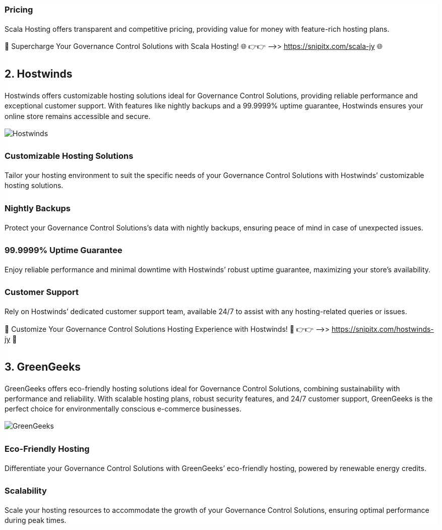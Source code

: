 ### Pricing
Scala Hosting offers transparent and competitive pricing, providing value for money with feature-rich hosting plans.

🚀 Supercharge Your Governance Control Solutions with Scala Hosting! 🌐
👉👉 -->> https://snipitx.com/scala-jy 🌐

## 2. Hostwinds

Hostwinds offers customizable hosting solutions ideal for Governance Control Solutions, providing reliable performance and exceptional customer support. With features like nightly backups and a 99.9999% uptime guarantee, Hostwinds ensures your online store remains accessible and secure.

![Hostwinds](https://i.imgur.com/53aSNXx.jpeg "Hostwinds Hosting")

### Customizable Hosting Solutions
Tailor your hosting environment to suit the specific needs of your Governance Control Solutions with Hostwinds’ customizable hosting solutions.

### Nightly Backups
Protect your Governance Control Solutions’s data with nightly backups, ensuring peace of mind in case of unexpected issues.

### 99.9999% Uptime Guarantee
Enjoy reliable performance and minimal downtime with Hostwinds’ robust uptime guarantee, maximizing your store’s availability.

### Customer Support
Rely on Hostwinds’ dedicated customer support team, available 24/7 to assist with any hosting-related queries or issues.

🌟 Customize Your Governance Control Solutions Hosting Experience with Hostwinds! 🚀
👉👉 -->> https://snipitx.com/hostwinds-jy 🚀


## 3. GreenGeeks

GreenGeeks offers eco-friendly hosting solutions ideal for Governance Control Solutions, combining sustainability with performance and reliability. With scalable hosting plans, robust security features, and 24/7 customer support, GreenGeeks is the perfect choice for environmentally conscious e-commerce businesses.

![GreenGeeks](https://i.imgur.com/eEwuntu.jpg "GreenGeeks Hosting")

### Eco-Friendly Hosting
Differentiate your Governance Control Solutions with GreenGeeks’ eco-friendly hosting, powered by renewable energy credits.

### Scalability
Scale your hosting resources to accommodate the growth of your Governance Control Solutions, ensuring optimal performance during peak times.
